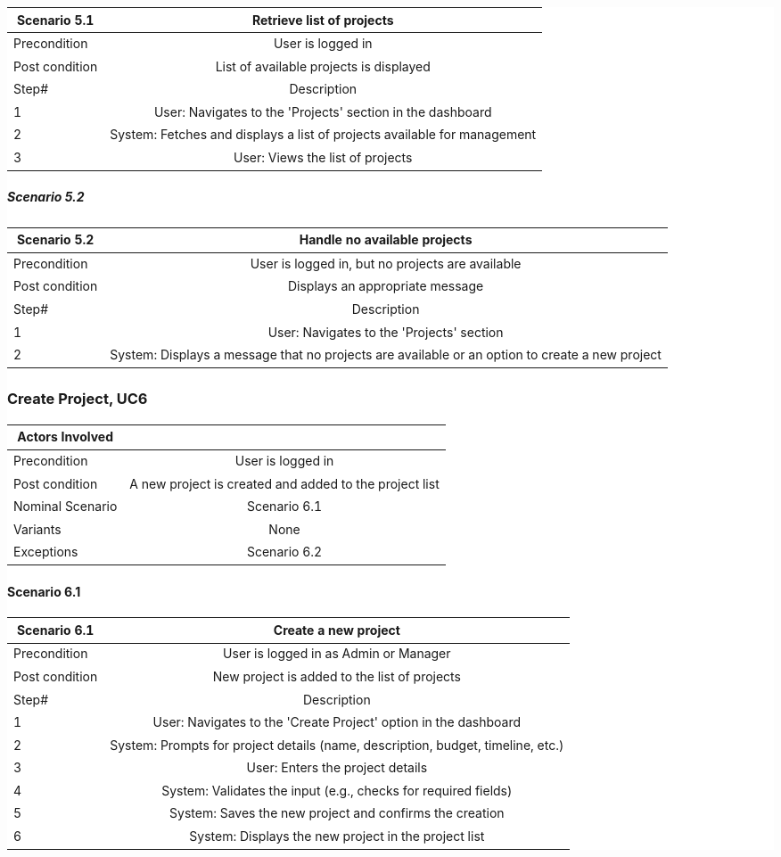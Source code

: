 | Scenario 5.1 | Retrieve list of projects|
| ------------- |:-------------:|
|  Precondition     | User is logged in |
|  Post condition     | List of available projects is displayed |
| Step#        | Description  |
|  1     | User: Navigates to the 'Projects' section in the dashboard |  
|  2     | System: Fetches and displays a list of projects available for management |
|  3     | User: Views the list of projects |

##### Scenario 5.2

| Scenario 5.2 | Handle no available projects |
| ------------- |:-------------:|
|  Precondition     | User is logged in, but no projects are available |
|  Post condition     | Displays an appropriate message |
| Step#        | Description  |
|  1     | User: Navigates to the 'Projects' section |  
|  2     | System: Displays a message that no projects are available or an option to create a new project |

### Create Project, UC6

| Actors Involved        |  |
| ------------- |:-------------:|
|  Precondition     | User is logged in|
|  Post condition     | A new project is created and added to the project list|
|  Nominal Scenario     | Scenario 6.1|
|  Variants     | None |
|  Exceptions     | Scenario 6.2 |

#### Scenario 6.1

| Scenario 6.1 | Create a new project|
| ------------- |:-------------:|
|  Precondition     | User is logged in as Admin or Manager |
|  Post condition     | New project is added to the list of projects |
| Step#        | Description  |
|  1     | User: Navigates to the 'Create Project' option in the dashboard |  
|  2     | System: Prompts for project details (name, description, budget, timeline, etc.) |
|  3     | User: Enters the project details |
|  4     | System: Validates the input (e.g., checks for required fields) |
|  5   | System: Saves the new project and confirms the creation |
|  6   | System: Displays the new project in the project list |
